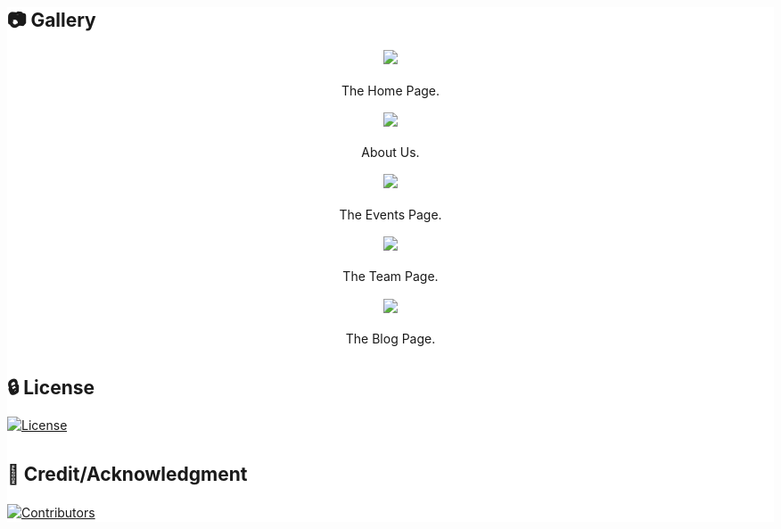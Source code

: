 ## :camera: Gallery

<p align="center">
  <img src="https://cloud-fu0hdsfst.vercel.app/0image.png" width="800">
</p>
<p align="center">The Home Page.</p>

<p align="center">
  <img src="https://cloud-qchetr8qb.vercel.app/0image.png" width="800">
</p>
<p align="center">About Us.</p>

<p align="center">
  <img src="https://cloud-hudew9uoc.vercel.app/0image.png" width="800">
</p>
<p align="center">The Events Page.</p>

<p align="center">
  <img src="https://cloud-czb2a3zdk.vercel.app/0image.png" width="800">
</p>
<p align="center">The Team Page.</p>

<p align="center">
  <img src="https://cloud-k9llgco0a.vercel.app/0image.png" width="800">
</p>
<p align="center">The Blog Page.</p>

## :lock: License

[![License](https://img.shields.io/github/license/JIITODC/jiitodc.github.io?style=for-the-badge)](https://github.com/JIITODC/jiitodc.github.io/blob/master/LICENSE)

## :star2: Credit/Acknowledgment
[![Contributors](https://img.shields.io/github/contributors/JIITODC/jiitodc.github.io?style=for-the-badge)](https://github.com/JIITODC/jiitodc.github.io/graphs/contributors) 

